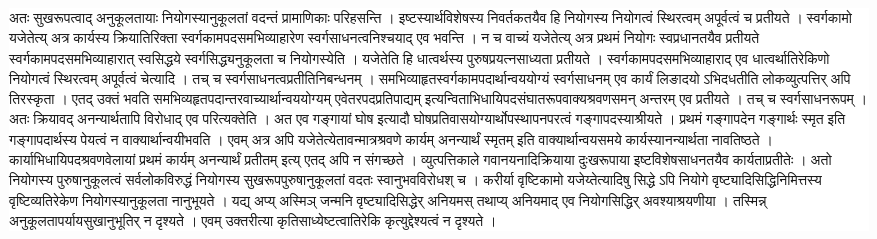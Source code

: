 अतः सुखरूपत्वाद् अनुकूलतायाः नियोगस्यानुकूलतां वदन्तं प्रामाणिकाः परिहसन्ति । इष्टस्यार्थविशेषस्य निवर्तकतयैव हि नियोगस्य नियोगत्वं स्थिरत्वम् अपूर्वत्वं च प्रतीयते । स्वर्गकामो यजेतेत्य् अत्र कार्यस्य क्रियातिरिक्ता स्वर्गकामपदसमभिव्याहारेण स्वर्गसाधनत्वनिश्चयाद् एव भवन्ति । न च वाच्यं यजेतेत्य् अत्र प्रथमं नियोगः स्वप्रधानतयैव प्रतीयते स्वर्गकामपदसमभिव्याहारात् स्वसिद्धये स्वर्गसिद्ध्यनुकूलता च नियोगस्येति । यजेतेति हि धात्वर्थस्य पुरुषप्रयत्नसाध्यता प्रतीयते । स्वर्गकामपदसमभिव्याहाराद् एव धात्वर्थातिरेकिणो नियोगत्वं स्थिरत्वम् अपूर्वत्वं चेत्यादि । तच् च स्वर्गसाधनत्वप्रतीतिनिबन्धनम् । समभिव्याहृतस्वर्गकामपदार्थान्वययोग्यं स्वर्गसाधनम् एव कार्यं लिङादयो ऽभिदधतीति लोकव्युत्पत्तिर् अपि तिरस्कृता । एतद् उक्तं भवति समभिव्यहृतपदान्तरवाच्यार्थान्वययोग्यम् एवेतरपदप्रतिपाद्यम् इत्यन्विताभिधायिपदसंघातरूपवाक्यश्रवणसमन् अन्तरम् एव प्रतीयते । तच् च स्वर्गसाधनरूपम् । अतः क्रियावद् अनन्यार्थतापि विरोधाद् एव परित्यक्तेति । अत एव गङ्गायां घोष इत्यादौ घोषप्रतिवासयोग्यार्थोपस्थापनपरत्वं गङ्गापदस्याश्रीयते । प्रथमं गङ्गापदेन गङ्गार्थः स्मृत इति गङ्गापदार्थस्य पेयत्वं न वाक्यार्थान्वयीभवति । एवम् अत्र अपि यजेतेत्येतावन्मात्रश्रवणे कार्यम् अनन्यार्थं स्मृतम् इति वाक्यार्थान्वयसमये कार्यस्यानन्यार्थता नावतिष्ठते । कार्याभिधायिपदश्रवणवेलायां प्रथमं कार्यम् अनन्यार्थं प्रतीतम् इत्य् एतद् अपि न संगच्छते । व्युत्पत्तिकाले गवानयनादिक्रियाया दुःखरूपाया इष्टविशेषसाधनतयैव कार्यताप्रतीतेः । अतो नियोगस्य पुरुषानुकूलत्वं सर्वलोकविरुद्धं नियोगस्य सुखरूपपुरुषानुकूलतां वदतः स्वानुभवविरोधश् च । करीर्या वृष्टिकामो यजेय्तेत्यादिषु सिद्धे ऽपि नियोगे वृष्ट्यादिसिद्धिनिमित्तस्य वृष्टिव्यतिरेकेण नियोगस्यानुकूलता नानुभूयते । यद्य् अप्य् अस्मिञ् जन्मनि वृष्ट्यादिसिद्धेर् अनियमस् तथाप्य् अनियमाद् एव नियोगसिद्धिर् अवश्याश्रयणीया । तस्मिन्न् अनुकूलतापर्यायसुखानुभूतिर् न दृश्यते । एवम् उक्तरीत्या कृतिसाध्येष्टत्वातिरेकि कृत्युद्देश्यत्वं न दृश्यते ।